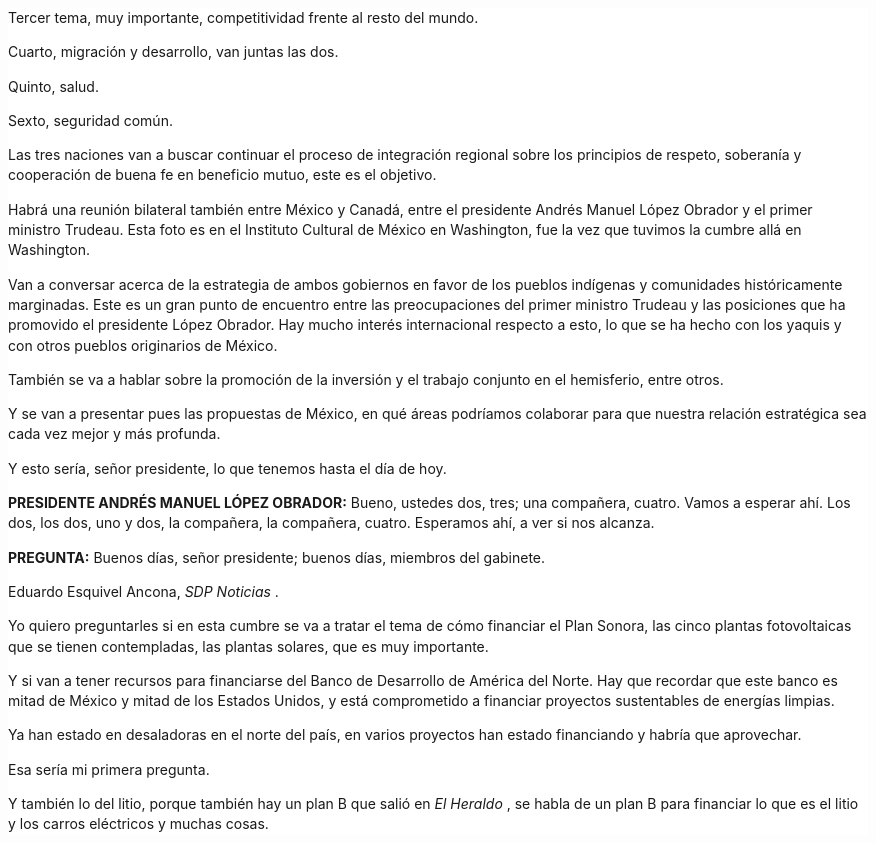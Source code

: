 Tercer tema, muy importante, competitividad frente al resto del mundo.

Cuarto, migración y desarrollo, van juntas las dos.

Quinto, salud.

Sexto, seguridad común.

Las tres naciones van a buscar continuar el proceso de integración regional
sobre los principios de respeto, soberanía y cooperación de buena fe en
beneficio mutuo, este es el objetivo.

Habrá una reunión bilateral también entre México y Canadá, entre el presidente
Andrés Manuel López Obrador y el primer ministro Trudeau. Esta foto es en el
Instituto Cultural de México en Washington, fue la vez que tuvimos la cumbre
allá en Washington.

Van a conversar acerca de la estrategia de ambos gobiernos en favor de los
pueblos indígenas y comunidades históricamente marginadas. Este es un gran
punto de encuentro entre las preocupaciones del primer ministro Trudeau y las
posiciones que ha promovido el presidente López Obrador. Hay mucho interés
internacional respecto a esto, lo que se ha hecho con los yaquis y con otros
pueblos originarios de México.

También se va a hablar sobre la promoción de la inversión y el trabajo
conjunto en el hemisferio, entre otros.

Y se van a presentar pues las propuestas de México, en qué áreas podríamos
colaborar para que nuestra relación estratégica sea cada vez mejor y más
profunda.

Y esto sería, señor presidente, lo que tenemos hasta el día de hoy.

**PRESIDENTE ANDRÉS MANUEL LÓPEZ OBRADOR:** Bueno, ustedes dos, tres; una
compañera, cuatro. Vamos a esperar ahí. Los dos, los dos, uno y dos, la
compañera, la compañera, cuatro. Esperamos ahí, a ver si nos alcanza.

**PREGUNTA:** Buenos días, señor presidente; buenos días, miembros del
gabinete.

Eduardo Esquivel Ancona, _SDP Noticias_ .

Yo quiero preguntarles si en esta cumbre se va a tratar el tema de cómo
financiar el Plan Sonora, las cinco plantas fotovoltaicas que se tienen
contempladas, las plantas solares, que es muy importante.

Y si van a tener recursos para financiarse del Banco de Desarrollo de América
del Norte. Hay que recordar que este banco es mitad de México y mitad de los
Estados Unidos, y está comprometido a financiar proyectos sustentables de
energías limpias.

Ya han estado en desaladoras en el norte del país, en varios proyectos han
estado financiando y habría que aprovechar.

Esa sería mi primera pregunta.

Y también lo del litio, porque también hay un plan B que salió en _El Heraldo_
, se habla de un plan B para financiar lo que es el litio y los carros
eléctricos y muchas cosas.
